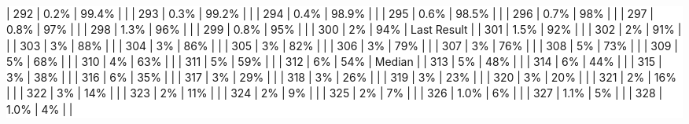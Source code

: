 | 292 | 0.2% | 99.4% |  |
| 293 | 0.3% | 99.2% |  |
| 294 | 0.4% | 98.9% |  |
| 295 | 0.6% | 98.5% |  |
| 296 | 0.7% | 98% |  |
| 297 | 0.8% | 97% |  |
| 298 | 1.3% | 96% |  |
| 299 | 0.8% | 95% |  |
| 300 | 2% | 94% | Last Result |
| 301 | 1.5% | 92% |  |
| 302 | 2% | 91% |  |
| 303 | 3% | 88% |  |
| 304 | 3% | 86% |  |
| 305 | 3% | 82% |  |
| 306 | 3% | 79% |  |
| 307 | 3% | 76% |  |
| 308 | 5% | 73% |  |
| 309 | 5% | 68% |  |
| 310 | 4% | 63% |  |
| 311 | 5% | 59% |  |
| 312 | 6% | 54% | Median |
| 313 | 5% | 48% |  |
| 314 | 6% | 44% |  |
| 315 | 3% | 38% |  |
| 316 | 6% | 35% |  |
| 317 | 3% | 29% |  |
| 318 | 3% | 26% |  |
| 319 | 3% | 23% |  |
| 320 | 3% | 20% |  |
| 321 | 2% | 16% |  |
| 322 | 3% | 14% |  |
| 323 | 2% | 11% |  |
| 324 | 2% | 9% |  |
| 325 | 2% | 7% |  |
| 326 | 1.0% | 6% |  |
| 327 | 1.1% | 5% |  |
| 328 | 1.0% | 4% |  |